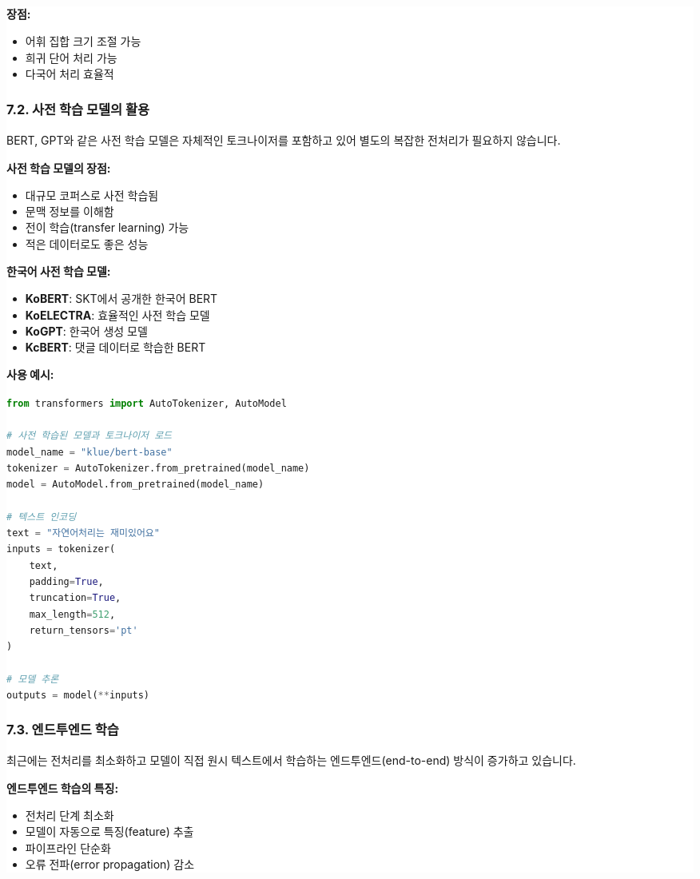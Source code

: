 **장점:**
- 어휘 집합 크기 조절 가능
- 희귀 단어 처리 가능
- 다국어 처리 효율적

### 7.2. 사전 학습 모델의 활용

BERT, GPT와 같은 사전 학습 모델은 자체적인 토크나이저를 포함하고 있어 별도의 복잡한 전처리가 필요하지 않습니다.

**사전 학습 모델의 장점:**
- 대규모 코퍼스로 사전 학습됨
- 문맥 정보를 이해함
- 전이 학습(transfer learning) 가능
- 적은 데이터로도 좋은 성능

**한국어 사전 학습 모델:**
- **KoBERT**: SKT에서 공개한 한국어 BERT
- **KoELECTRA**: 효율적인 사전 학습 모델
- **KoGPT**: 한국어 생성 모델
- **KcBERT**: 댓글 데이터로 학습한 BERT

**사용 예시:**
```python
from transformers import AutoTokenizer, AutoModel

# 사전 학습된 모델과 토크나이저 로드
model_name = "klue/bert-base"
tokenizer = AutoTokenizer.from_pretrained(model_name)
model = AutoModel.from_pretrained(model_name)

# 텍스트 인코딩
text = "자연어처리는 재미있어요"
inputs = tokenizer(
    text,
    padding=True,
    truncation=True,
    max_length=512,
    return_tensors='pt'
)

# 모델 추론
outputs = model(**inputs)
```

### 7.3. 엔드투엔드 학습

최근에는 전처리를 최소화하고 모델이 직접 원시 텍스트에서 학습하는 엔드투엔드(end-to-end) 방식이 증가하고 있습니다.

**엔드투엔드 학습의 특징:**
- 전처리 단계 최소화
- 모델이 자동으로 특징(feature) 추출
- 파이프라인 단순화
- 오류 전파(error propagation) 감소
